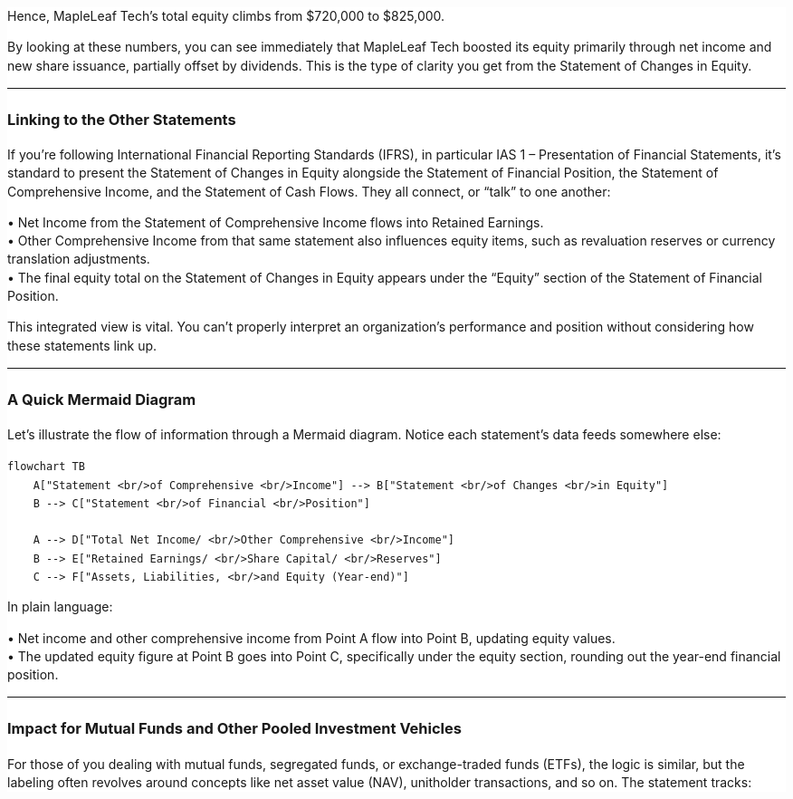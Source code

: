 Hence, MapleLeaf Tech’s total equity climbs from $720,000 to $825,000.

By looking at these numbers, you can see immediately that MapleLeaf Tech boosted its equity primarily through net income and new share issuance, partially offset by dividends. This is the type of clarity you get from the Statement of Changes in Equity.

---

### Linking to the Other Statements

If you’re following International Financial Reporting Standards (IFRS), in particular IAS 1 – Presentation of Financial Statements, it’s standard to present the Statement of Changes in Equity alongside the Statement of Financial Position, the Statement of Comprehensive Income, and the Statement of Cash Flows. They all connect, or “talk” to one another:

• Net Income from the Statement of Comprehensive Income flows into Retained Earnings.  
• Other Comprehensive Income from that same statement also influences equity items, such as revaluation reserves or currency translation adjustments.  
• The final equity total on the Statement of Changes in Equity appears under the “Equity” section of the Statement of Financial Position.  

This integrated view is vital. You can’t properly interpret an organization’s performance and position without considering how these statements link up.

---

### A Quick Mermaid Diagram

Let’s illustrate the flow of information through a Mermaid diagram. Notice each statement’s data feeds somewhere else:

```mermaid
flowchart TB
    A["Statement <br/>of Comprehensive <br/>Income"] --> B["Statement <br/>of Changes <br/>in Equity"]
    B --> C["Statement <br/>of Financial <br/>Position"]

    A --> D["Total Net Income/ <br/>Other Comprehensive <br/>Income"]
    B --> E["Retained Earnings/ <br/>Share Capital/ <br/>Reserves"]
    C --> F["Assets, Liabilities, <br/>and Equity (Year-end)"]
```

In plain language:

• Net income and other comprehensive income from Point A flow into Point B, updating equity values.  
• The updated equity figure at Point B goes into Point C, specifically under the equity section, rounding out the year-end financial position.

---

### Impact for Mutual Funds and Other Pooled Investment Vehicles

For those of you dealing with mutual funds, segregated funds, or exchange-traded funds (ETFs), the logic is similar, but the labeling often revolves around concepts like net asset value (NAV), unitholder transactions, and so on. The statement tracks:
